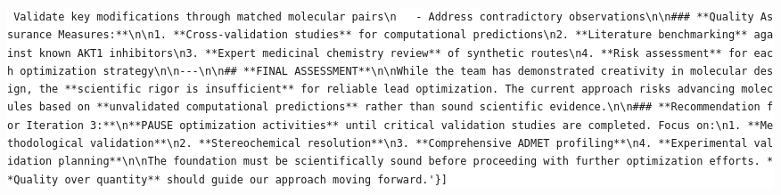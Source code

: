 ```
 Validate key modifications through matched molecular pairs\n   - Address contradictory observations\n\n### **Quality Assurance Measures:**\n\n1. **Cross-validation studies** for computational predictions\n2. **Literature benchmarking** against known AKT1 inhibitors\n3. **Expert medicinal chemistry review** of synthetic routes\n4. **Risk assessment** for each optimization strategy\n\n---\n\n## **FINAL ASSESSMENT**\n\nWhile the team has demonstrated creativity in molecular design, the **scientific rigor is insufficient** for reliable lead optimization. The current approach risks advancing molecules based on **unvalidated computational predictions** rather than sound scientific evidence.\n\n### **Recommendation for Iteration 3:**\n**PAUSE optimization activities** until critical validation studies are completed. Focus on:\n1. **Methodological validation**\n2. **Stereochemical resolution**\n3. **Comprehensive ADMET profiling**\n4. **Experimental validation planning**\n\nThe foundation must be scientifically sound before proceeding with further optimization efforts. **Quality over quantity** should guide our approach moving forward.'}]
```

